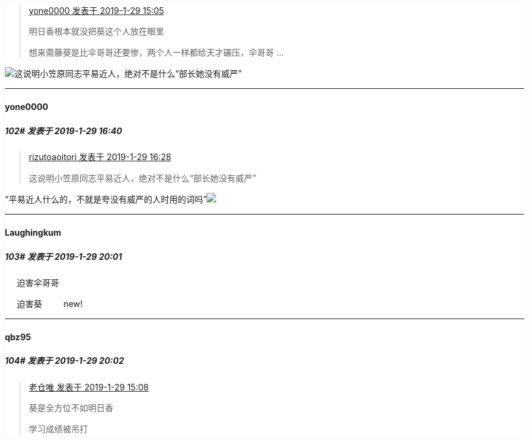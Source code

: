 

<blockquote><a href="httphttps://bbs.saraba1st.com/2b/forum.php?mod=redirect&amp;goto=findpost&amp;pid=42425878&amp;ptid=1806922" target="_blank">yone0000 发表于 2019-1-29 15:05</a>

明日香根本就没把葵这个人放在眼里


想来斋藤葵是比伞哥哥还要惨，两个人一样都给天才碾压，伞哥哥 ...</blockquote>
<img src="https://static.saraba1st.com/image/smiley/face2017/037.png" referrerpolicy="no-referrer">这说明小笠原同志平易近人，绝对不是什么“部长她没有威严”







*****

####  yone0000  
##### 102#       发表于 2019-1-29 16:40



<blockquote><a href="httphttps://bbs.saraba1st.com/2b/forum.php?mod=redirect&amp;goto=findpost&amp;pid=42426663&amp;ptid=1806922" target="_blank">rizutoaoitori 发表于 2019-1-29 16:28</a>

这说明小笠原同志平易近人，绝对不是什么“部长她没有威严”</blockquote>
“平易近人什么的，不就是夸没有威严的人时用的词吗”<img src="http://ww4.sinaimg.cn/large/bfae17b6gy1fznjn30re4j205k0500to.jpg" referrerpolicy="no-referrer">







*****

####  Laughingkum  
##### 103#       发表于 2019-1-29 20:01




     迫害伞哥哥

     迫害葵         new!







*****

####  qbz95  
##### 104#       发表于 2019-1-29 20:02



<blockquote><a href="httphttps://bbs.saraba1st.com/2b/forum.php?mod=redirect&amp;goto=findpost&amp;pid=42425901&amp;ptid=1806922" target="_blank">老仓唯 发表于 2019-1-29 15:08</a>

葵是全方位不如明日香

学习成绩被吊打
